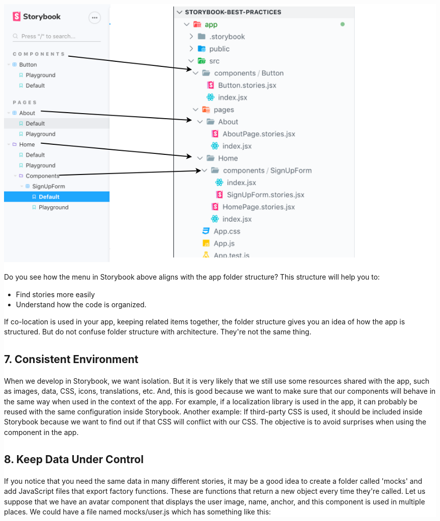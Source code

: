 ![Storybook Menu](./storybook_menu.png)

Do you see how the menu in Storybook above aligns with the app folder structure?
This structure will help you to:

-   Find stories more easily
-   Understand how the code is organized.

If co-location is used in your app, keeping related items together, the folder structure gives you an idea of how the app is structured. But do not confuse folder structure with architecture. They're not the same thing.

## 7. Consistent Environment

When we develop in Storybook, we want isolation. But it is very likely that we still use some resources shared with the app, such as images, data, CSS, icons, translations, etc. And, this is good because we want to make sure that our components will behave in the same way when used in the context of the app. For example, if a localization library is used in the app, it can probably be reused with the same configuration inside Storybook. Another example: If third-party CSS is used, it should be included inside Storybook because we want to find out if that CSS will conflict with our CSS. The objective is to avoid surprises when using the component in the app.

## 8. Keep Data Under Control

If you notice that you need the same data in many different stories, it may be a good idea to create a folder called 'mocks' and add JavaScript files that export factory functions. These are functions that return a new object every time they're called. Let us suppose that we have an avatar component that displays the user image, name, anchor, and this component is used in multiple places. We could have a file named mocks/user.js which has something like this:

